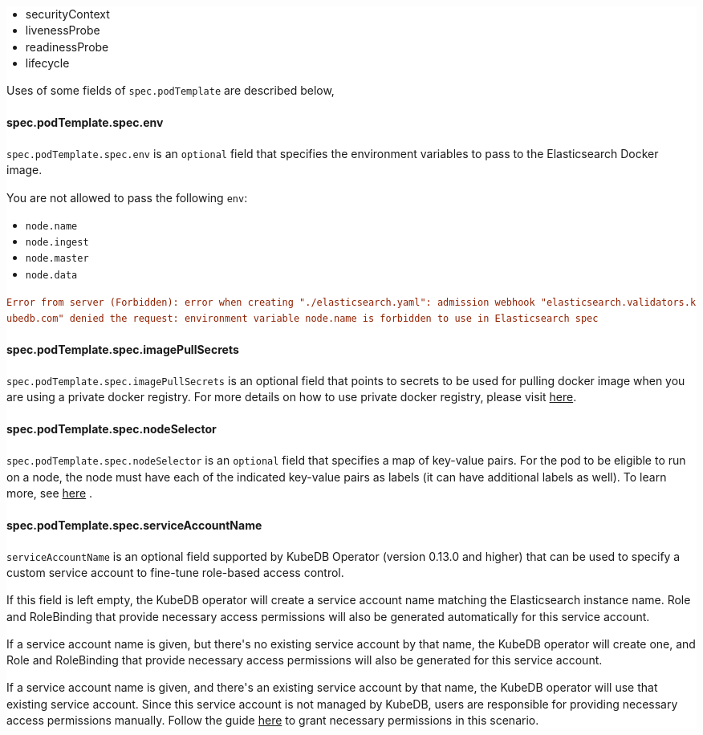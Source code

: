   - securityContext
  - livenessProbe
  - readinessProbe
  - lifecycle

Uses of some fields of `spec.podTemplate` are described below,

#### spec.podTemplate.spec.env

`spec.podTemplate.spec.env` is an `optional` field that specifies the environment variables to pass to the Elasticsearch Docker image.

You are not allowed to pass the following `env`:
- `node.name`
- `node.ingest`
- `node.master`
- `node.data`


```ini
Error from server (Forbidden): error when creating "./elasticsearch.yaml": admission webhook "elasticsearch.validators.kubedb.com" denied the request: environment variable node.name is forbidden to use in Elasticsearch spec
```

#### spec.podTemplate.spec.imagePullSecrets

`spec.podTemplate.spec.imagePullSecrets` is an optional field that points to secrets to be used for pulling docker image when you are using a private docker registry. For more details on how to use private docker registry, please visit [here](/docs/v2021.03.17/guides/elasticsearch/private-registry/using-private-registry).

#### spec.podTemplate.spec.nodeSelector

`spec.podTemplate.spec.nodeSelector` is an `optional` field that specifies a map of key-value pairs. For the pod to be eligible to run on a node, the node must have each of the indicated key-value pairs as labels (it can have additional labels as well). To learn more, see [here](https://kubernetes.io/docs/concepts/configuration/assign-pod-node/#nodeselector) .

#### spec.podTemplate.spec.serviceAccountName

`serviceAccountName` is an optional field supported by KubeDB Operator (version 0.13.0 and higher) that can be used to specify a custom service account to fine-tune role-based access control.

If this field is left empty, the KubeDB operator will create a service account name matching the Elasticsearch instance name. Role and RoleBinding that provide necessary access permissions will also be generated automatically for this service account.

If a service account name is given, but there's no existing service account by that name, the KubeDB operator will create one, and Role and RoleBinding that provide necessary access permissions will also be generated for this service account.

If a service account name is given, and there's an existing service account by that name, the KubeDB operator will use that existing service account. Since this service account is not managed by KubeDB, users are responsible for providing necessary access permissions manually. Follow the guide [here](/docs/v2021.03.17/guides/elasticsearch/custom-rbac/using-custom-rbac) to grant necessary permissions in this scenario.
